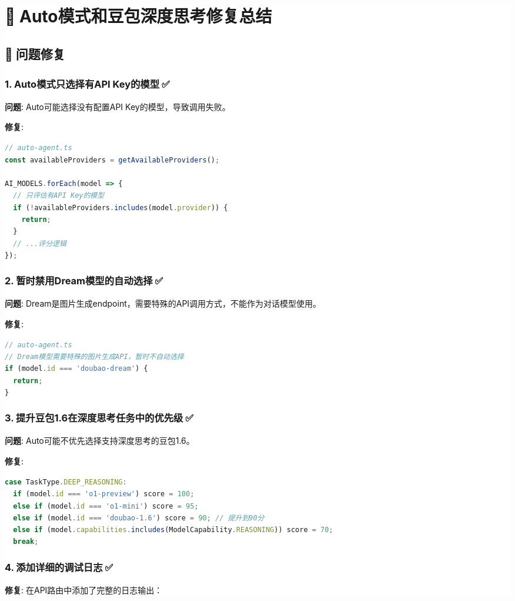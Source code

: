 # 🔧 Auto模式和豆包深度思考修复总结

## 🎯 问题修复

### 1. **Auto模式只选择有API Key的模型** ✅

**问题**: Auto可能选择没有配置API Key的模型，导致调用失败。

**修复**:
```typescript
// auto-agent.ts
const availableProviders = getAvailableProviders();

AI_MODELS.forEach(model => {
  // 只评估有API Key的模型
  if (!availableProviders.includes(model.provider)) {
    return;
  }
  // ...评分逻辑
});
```

### 2. **暂时禁用Dream模型的自动选择** ✅

**问题**: Dream是图片生成endpoint，需要特殊的API调用方式，不能作为对话模型使用。

**修复**:
```typescript
// auto-agent.ts
// Dream模型需要特殊的图片生成API，暂时不自动选择
if (model.id === 'doubao-dream') {
  return;
}
```

### 3. **提升豆包1.6在深度思考任务中的优先级** ✅

**问题**: Auto可能不优先选择支持深度思考的豆包1.6。

**修复**:
```typescript
case TaskType.DEEP_REASONING:
  if (model.id === 'o1-preview') score = 100;
  else if (model.id === 'o1-mini') score = 95;
  else if (model.id === 'doubao-1.6') score = 90; // 提升到90分
  else if (model.capabilities.includes(ModelCapability.REASONING)) score = 70;
  break;
```

### 4. **添加详细的调试日志** ✅

**修复**: 在API路由中添加了完整的日志输出：
